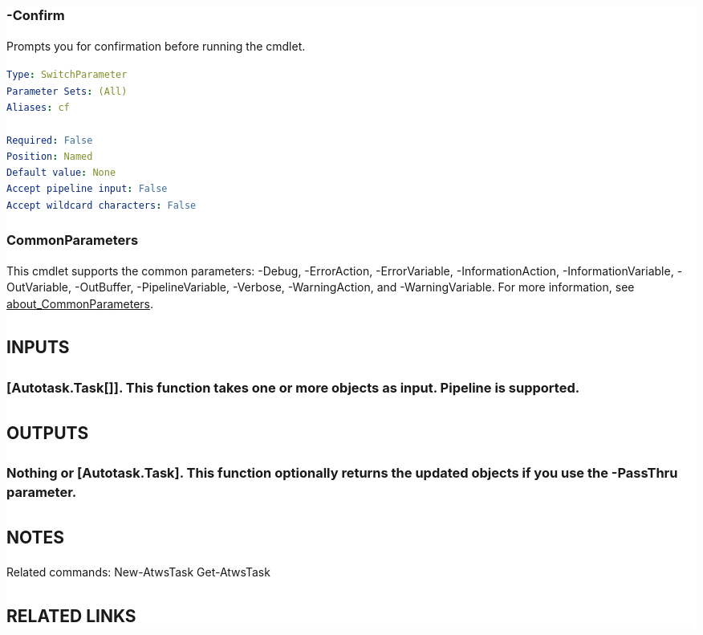 ### -Confirm
Prompts you for confirmation before running the cmdlet.

```yaml
Type: SwitchParameter
Parameter Sets: (All)
Aliases: cf

Required: False
Position: Named
Default value: None
Accept pipeline input: False
Accept wildcard characters: False
```

### CommonParameters
This cmdlet supports the common parameters: -Debug, -ErrorAction, -ErrorVariable, -InformationAction, -InformationVariable, -OutVariable, -OutBuffer, -PipelineVariable, -Verbose, -WarningAction, and -WarningVariable. For more information, see [about_CommonParameters](http://go.microsoft.com/fwlink/?LinkID=113216).

## INPUTS

### [Autotask.Task[]]. This function takes one or more objects as input. Pipeline is supported.
## OUTPUTS

### Nothing or [Autotask.Task]. This function optionally returns the updated objects if you use the -PassThru parameter.
## NOTES
Related commands:
New-AtwsTask
 Get-AtwsTask

## RELATED LINKS
